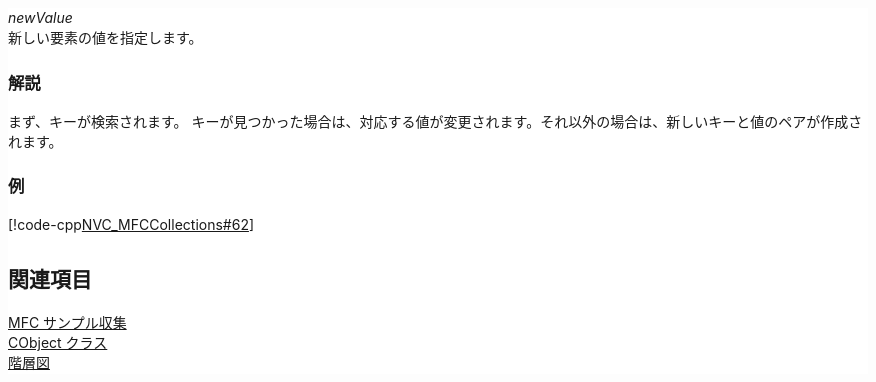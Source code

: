 *newValue*<br/>
新しい要素の値を指定します。

### <a name="remarks"></a>解説

まず、キーが検索されます。 キーが見つかった場合は、対応する値が変更されます。それ以外の場合は、新しいキーと値のペアが作成されます。

### <a name="example"></a>例

[!code-cpp[NVC_MFCCollections#62](../../mfc/codesnippet/cpp/cmap-class_7.cpp)]

## <a name="see-also"></a>関連項目

[MFC サンプル収集](../../overview/visual-cpp-samples.md)<br/>
[CObject クラス](../../mfc/reference/cobject-class.md)<br/>
[階層図](../../mfc/hierarchy-chart.md)
